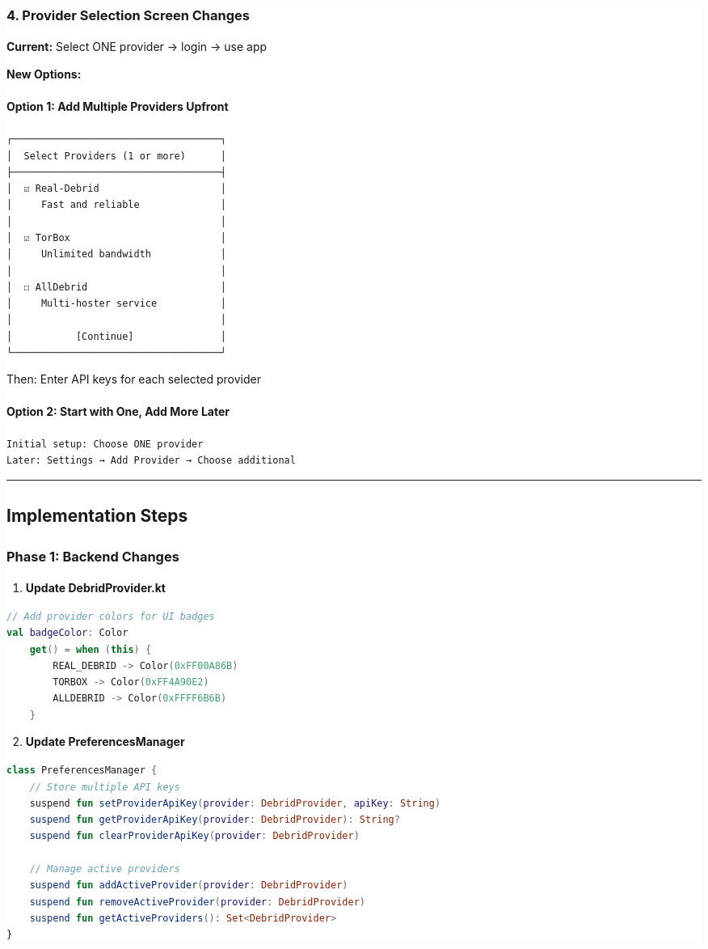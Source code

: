 ### 4. Provider Selection Screen Changes

**Current:** Select ONE provider → login → use app

**New Options:**

#### Option 1: Add Multiple Providers Upfront
```
┌────────────────────────────────────┐
│  Select Providers (1 or more)      │
├────────────────────────────────────┤
│  ☑ Real-Debrid                     │
│     Fast and reliable              │
│                                    │
│  ☑ TorBox                          │
│     Unlimited bandwidth            │
│                                    │
│  ☐ AllDebrid                       │
│     Multi-hoster service           │
│                                    │
│           [Continue]               │
└────────────────────────────────────┘
```

Then: Enter API keys for each selected provider

#### Option 2: Start with One, Add More Later
```
Initial setup: Choose ONE provider
Later: Settings → Add Provider → Choose additional
```

---

## Implementation Steps

### Phase 1: Backend Changes

1. **Update DebridProvider.kt**
```kotlin
// Add provider colors for UI badges
val badgeColor: Color
    get() = when (this) {
        REAL_DEBRID -> Color(0xFF00A86B)
        TORBOX -> Color(0xFF4A90E2)
        ALLDEBRID -> Color(0xFFFF6B6B)
    }
```

2. **Update PreferencesManager**
```kotlin
class PreferencesManager {
    // Store multiple API keys
    suspend fun setProviderApiKey(provider: DebridProvider, apiKey: String)
    suspend fun getProviderApiKey(provider: DebridProvider): String?
    suspend fun clearProviderApiKey(provider: DebridProvider)

    // Manage active providers
    suspend fun addActiveProvider(provider: DebridProvider)
    suspend fun removeActiveProvider(provider: DebridProvider)
    suspend fun getActiveProviders(): Set<DebridProvider>
}
```
